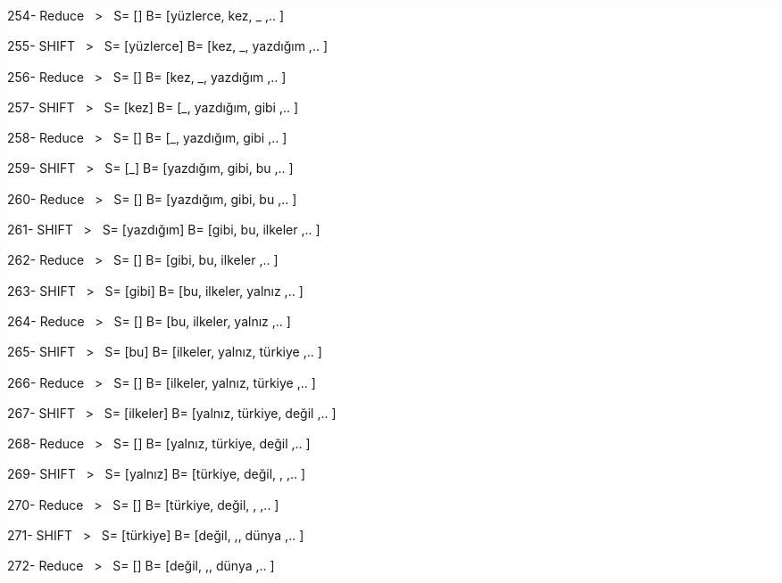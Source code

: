 

254- Reduce&nbsp;&nbsp;&nbsp;>&nbsp;&nbsp;&nbsp;S= []   B= [yüzlerce, kez, _ ,.. ]



255- SHIFT&nbsp;&nbsp;&nbsp;>&nbsp;&nbsp;&nbsp;S= [yüzlerce]   B= [kez, _, yazdığım ,.. ]



256- Reduce&nbsp;&nbsp;&nbsp;>&nbsp;&nbsp;&nbsp;S= []   B= [kez, _, yazdığım ,.. ]



257- SHIFT&nbsp;&nbsp;&nbsp;>&nbsp;&nbsp;&nbsp;S= [kez]   B= [_, yazdığım, gibi ,.. ]



258- Reduce&nbsp;&nbsp;&nbsp;>&nbsp;&nbsp;&nbsp;S= []   B= [_, yazdığım, gibi ,.. ]



259- SHIFT&nbsp;&nbsp;&nbsp;>&nbsp;&nbsp;&nbsp;S= [_]   B= [yazdığım, gibi, bu ,.. ]



260- Reduce&nbsp;&nbsp;&nbsp;>&nbsp;&nbsp;&nbsp;S= []   B= [yazdığım, gibi, bu ,.. ]



261- SHIFT&nbsp;&nbsp;&nbsp;>&nbsp;&nbsp;&nbsp;S= [yazdığım]   B= [gibi, bu, ilkeler ,.. ]



262- Reduce&nbsp;&nbsp;&nbsp;>&nbsp;&nbsp;&nbsp;S= []   B= [gibi, bu, ilkeler ,.. ]



263- SHIFT&nbsp;&nbsp;&nbsp;>&nbsp;&nbsp;&nbsp;S= [gibi]   B= [bu, ilkeler, yalnız ,.. ]



264- Reduce&nbsp;&nbsp;&nbsp;>&nbsp;&nbsp;&nbsp;S= []   B= [bu, ilkeler, yalnız ,.. ]



265- SHIFT&nbsp;&nbsp;&nbsp;>&nbsp;&nbsp;&nbsp;S= [bu]   B= [ilkeler, yalnız, türkiye ,.. ]



266- Reduce&nbsp;&nbsp;&nbsp;>&nbsp;&nbsp;&nbsp;S= []   B= [ilkeler, yalnız, türkiye ,.. ]



267- SHIFT&nbsp;&nbsp;&nbsp;>&nbsp;&nbsp;&nbsp;S= [ilkeler]   B= [yalnız, türkiye, değil ,.. ]



268- Reduce&nbsp;&nbsp;&nbsp;>&nbsp;&nbsp;&nbsp;S= []   B= [yalnız, türkiye, değil ,.. ]



269- SHIFT&nbsp;&nbsp;&nbsp;>&nbsp;&nbsp;&nbsp;S= [yalnız]   B= [türkiye, değil, , ,.. ]



270- Reduce&nbsp;&nbsp;&nbsp;>&nbsp;&nbsp;&nbsp;S= []   B= [türkiye, değil, , ,.. ]



271- SHIFT&nbsp;&nbsp;&nbsp;>&nbsp;&nbsp;&nbsp;S= [türkiye]   B= [değil, ,, dünya ,.. ]



272- Reduce&nbsp;&nbsp;&nbsp;>&nbsp;&nbsp;&nbsp;S= []   B= [değil, ,, dünya ,.. ]

